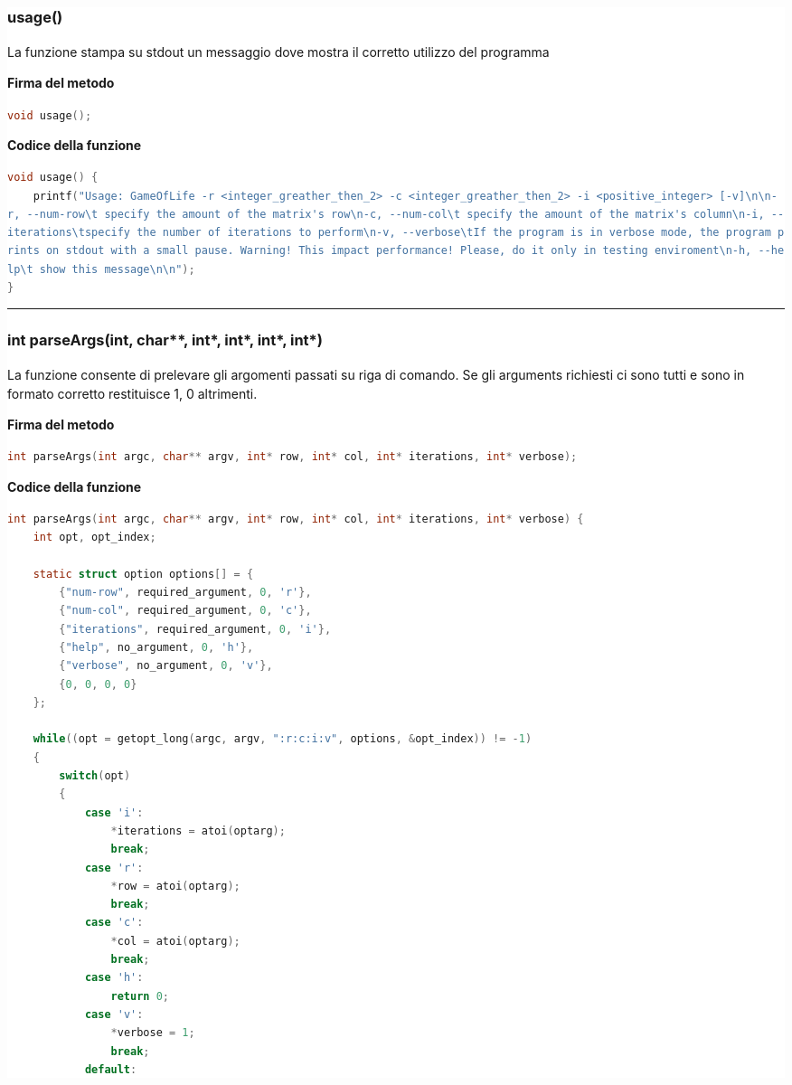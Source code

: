 ###  usage()

La funzione stampa su stdout un messaggio dove mostra il corretto utilizzo del programma

**Firma del metodo**

```c 
void usage();
```

**Codice della funzione**

```c
void usage() {
    printf("Usage: GameOfLife -r <integer_greather_then_2> -c <integer_greather_then_2> -i <positive_integer> [-v]\n\n-r, --num-row\t specify the amount of the matrix's row\n-c, --num-col\t specify the amount of the matrix's column\n-i, --iterations\tspecify the number of iterations to perform\n-v, --verbose\tIf the program is in verbose mode, the program prints on stdout with a small pause. Warning! This impact performance! Please, do it only in testing enviroment\n-h, --help\t show this message\n\n");
}
```
---
###  int parseArgs(int, char**, int*, int*, int*, int*)

La funzione consente di prelevare gli argomenti passati su riga di comando. Se gli arguments richiesti ci sono tutti e sono in formato corretto restituisce 1, 0 altrimenti.

**Firma del metodo**

```c 
int parseArgs(int argc, char** argv, int* row, int* col, int* iterations, int* verbose);
```

**Codice della funzione**

```c
int parseArgs(int argc, char** argv, int* row, int* col, int* iterations, int* verbose) {
    int opt, opt_index;

    static struct option options[] = {
        {"num-row", required_argument, 0, 'r'},
        {"num-col", required_argument, 0, 'c'},
        {"iterations", required_argument, 0, 'i'},
        {"help", no_argument, 0, 'h'},
        {"verbose", no_argument, 0, 'v'},
        {0, 0, 0, 0}
    };

    while((opt = getopt_long(argc, argv, ":r:c:i:v", options, &opt_index)) != -1)  
    {  
        switch(opt)  
        {  
            case 'i':
                *iterations = atoi(optarg);
                break;
            case 'r':
                *row = atoi(optarg);
                break;
            case 'c':
                *col = atoi(optarg);
                break;
            case 'h':
                return 0;
            case 'v':
                *verbose = 1;
                break;
            default:
```